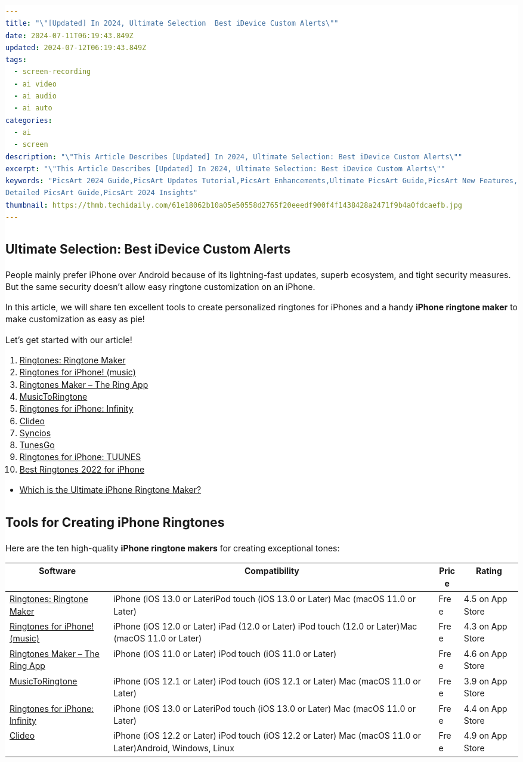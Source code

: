 ```yaml
---
title: "\"[Updated] In 2024, Ultimate Selection  Best iDevice Custom Alerts\""
date: 2024-07-11T06:19:43.849Z
updated: 2024-07-12T06:19:43.849Z
tags: 
  - screen-recording
  - ai video
  - ai audio
  - ai auto
categories: 
  - ai
  - screen
description: "\"This Article Describes [Updated] In 2024, Ultimate Selection: Best iDevice Custom Alerts\""
excerpt: "\"This Article Describes [Updated] In 2024, Ultimate Selection: Best iDevice Custom Alerts\""
keywords: "PicsArt 2024 Guide,PicsArt Updates Tutorial,PicsArt Enhancements,Ultimate PicsArt Guide,PicsArt New Features,Detailed PicsArt Guide,PicsArt 2024 Insights"
thumbnail: https://thmb.techidaily.com/61e18062b10a05e50558d2765f20eeedf900f4f1438428a2471f9b4a0fdcaefb.jpg
---
```


## Ultimate Selection: Best iDevice Custom Alerts

People mainly prefer iPhone over Android because of its lightning-fast updates, superb ecosystem, and tight security measures. But the same security doesn’t allow easy ringtone customization on an iPhone.

In this article, we will share ten excellent tools to create personalized ringtones for iPhones and a handy **iPhone ringtone maker** to make customization as easy as pie!

Let’s get started with our article!

1. [Ringtones: Ringtone Maker](#part1-1)
2. [Ringtones for iPhone! (music)](#part1-2)
3. [Ringtones Maker – The Ring App](#part1-3)
4. [MusicToRingtone](#part1-4)
5. [Ringtones for iPhone: Infinity](#part1-5)
6. [Clideo](#part1-6)
7. [Syncios](#part1-7)
8. [TunesGo](#part1-8)
9. [Ringtones for iPhone: TUUNES](#part1-9)
10. [Best Ringtones 2022 for iPhone](#part1-10)

* [Which is the Ultimate iPhone Ringtone Maker?](#part2)

## Tools for Creating iPhone Ringtones

Here are the ten high-quality **iPhone ringtone makers** for creating exceptional tones:

| **Software**                                                      | **Compatibility**                                                                                        | **Price**      | **Rating**       |
| ----------------------------------------------------------------- | -------------------------------------------------------------------------------------------------------- | -------------- | ---------------- |
| [Ringtones: Ringtone Maker](#%5FRingtones:%5FRingtone%5FMaker)    | iPhone (iOS 13.0 or LateriPod touch (iOS 13.0 or Later) Mac (macOS 11.0 or Later)                         | Free           | 4.5 on App Store |
| [Ringtones for iPhone! (music)](#%5FRingtones%5Ffor%5FiPhone!)    | iPhone (iOS 12.0 or Later) iPad (12.0 or Later) iPod touch (12.0 or Later)Mac (macOS 11.0 or Later)        | Free           | 4.3 on App Store |
| [Ringtones Maker – The Ring App](#%5FRingtones%5FMaker%5F–)       | iPhone (iOS 11.0 or Later) iPod touch (iOS 11.0 or Later)                                                 | Free           | 4.6 on App Store |
| [MusicToRingtone](#%5FMusicToRingtone)                            | iPhone (iOS 12.1 or Later) iPod touch (iOS 12.1 or Later) Mac (macOS 11.0 or Later)                        | Free           | 3.9 on App Store |
| [Ringtones for iPhone: Infinity](#%5FRingtones%5Ffor%5FiPhone:)   | iPhone (iOS 13.0 or LateriPod touch (iOS 13.0 or Later) Mac (macOS 11.0 or Later)                         | Free           | 4.4 on App Store |
| [Clideo](#%5FClideo)                                              | iPhone (iOS 12.2 or Later) iPod touch (iOS 12.2 or Later) Mac (macOS 11.0 or Later)Android, Windows, Linux | Free           | 4.9 on App Store |